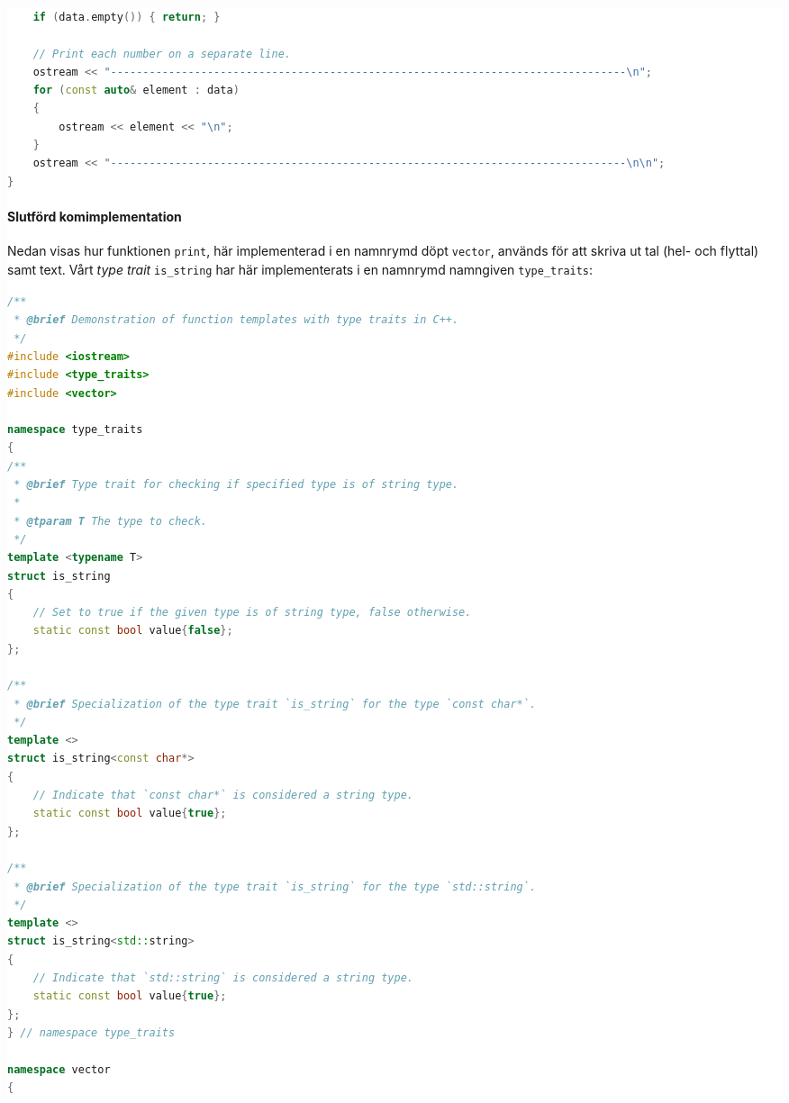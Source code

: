 ```cpp
    if (data.empty()) { return; }
    
    // Print each number on a separate line.
    ostream << "--------------------------------------------------------------------------------\n";
    for (const auto& element : data)
    {
        ostream << element << "\n";
    }
    ostream << "--------------------------------------------------------------------------------\n\n";
}
```

#### Slutförd komimplementation
Nedan visas hur funktionen `print`, här implementerad i en namnrymd döpt `vector`, används för att skriva ut tal (hel- och flyttal) samt text. Vårt *type trait* `is_string` har här implementerats i en namnrymd namngiven `type_traits`:

```cpp
/**
 * @brief Demonstration of function templates with type traits in C++.
 */
#include <iostream>
#include <type_traits>
#include <vector>

namespace type_traits
{
/**
 * @brief Type trait for checking if specified type is of string type.
 * 
 * @tparam T The type to check.
 */
template <typename T>
struct is_string
{
    // Set to true if the given type is of string type, false otherwise.
    static const bool value{false};
};

/**
 * @brief Specialization of the type trait `is_string` for the type `const char*`.
 */
template <>
struct is_string<const char*>
{
    // Indicate that `const char*` is considered a string type.
    static const bool value{true};
};

/**
 * @brief Specialization of the type trait `is_string` for the type `std::string`.
 */
template <>
struct is_string<std::string>
{
    // Indicate that `std::string` is considered a string type.
    static const bool value{true};
};
} // namespace type_traits

namespace vector
{
```